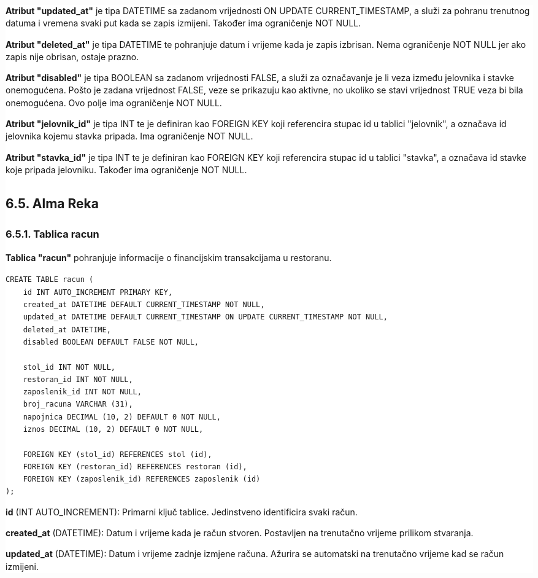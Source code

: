 **Atribut "updated_at"** je tipa DATETIME sa zadanom vrijednosti ON UPDATE CURRENT_TIMESTAMP, a služi za pohranu trenutnog datuma i vremena svaki put kada se zapis izmijeni. Također ima ograničenje NOT NULL.

**Atribut "deleted_at"** je tipa DATETIME te pohranjuje datum i vrijeme kada je zapis izbrisan. Nema ograničenje NOT NULL jer ako zapis nije obrisan, ostaje prazno.

**Atribut "disabled"** je tipa BOOLEAN sa zadanom vrijednosti FALSE, a služi za označavanje je li veza između jelovnika i stavke onemogućena. Pošto je zadana vrijednost FALSE, veze se prikazuju kao aktivne, no ukoliko se stavi vrijednost TRUE veza bi bila onemogućena. Ovo polje ima ograničenje NOT NULL.

**Atribut "jelovnik_id"** je tipa INT te je definiran kao FOREIGN KEY koji referencira stupac id u tablici "jelovnik", a označava id jelovnika kojemu stavka pripada. Ima ograničenje NOT NULL.

**Atribut "stavka_id"** je tipa INT te je definiran kao FOREIGN KEY koji referencira stupac id u tablici "stavka", a označava id stavke koje pripada jelovniku. Također ima ograničenje NOT NULL.



## 6.5. Alma Reka



### 6.5.1. Tablica racun

**Tablica "racun"** pohranjuje informacije o financijskim transakcijama u restoranu.

```mysql
CREATE TABLE racun (
	id INT AUTO_INCREMENT PRIMARY KEY,
    created_at DATETIME DEFAULT CURRENT_TIMESTAMP NOT NULL,
    updated_at DATETIME DEFAULT CURRENT_TIMESTAMP ON UPDATE CURRENT_TIMESTAMP NOT NULL,
    deleted_at DATETIME,
    disabled BOOLEAN DEFAULT FALSE NOT NULL,

	stol_id INT NOT NULL,
    restoran_id INT NOT NULL,
    zaposlenik_id INT NOT NULL,
    broj_racuna VARCHAR (31),
    napojnica DECIMAL (10, 2) DEFAULT 0 NOT NULL,
    iznos DECIMAL (10, 2) DEFAULT 0 NOT NULL,
    
    FOREIGN KEY (stol_id) REFERENCES stol (id),
    FOREIGN KEY (restoran_id) REFERENCES restoran (id),
    FOREIGN KEY (zaposlenik_id) REFERENCES zaposlenik (id)
);
```

**id** (INT AUTO_INCREMENT): Primarni ključ tablice. Jedinstveno identificira svaki račun.

**created_at** (DATETIME): Datum i vrijeme kada je račun stvoren. Postavljen na trenutačno vrijeme prilikom stvaranja.

**updated_at** (DATETIME): Datum i vrijeme zadnje izmjene računa. Ažurira se automatski na trenutačno vrijeme kad se račun izmijeni.
